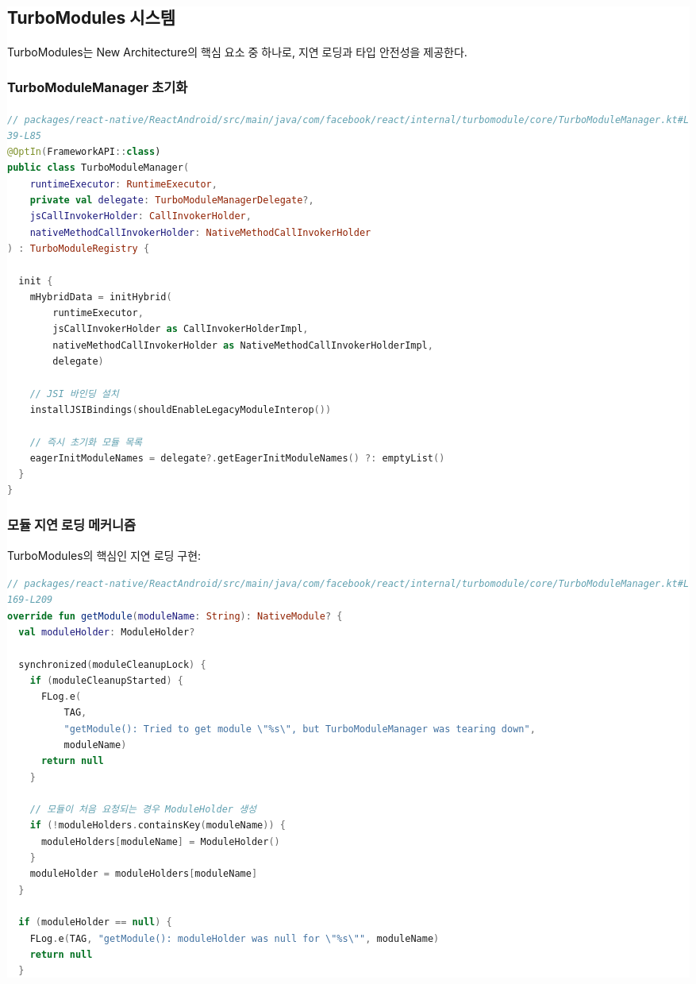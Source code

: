 ## TurboModules 시스템

TurboModules는 New Architecture의 핵심 요소 중 하나로, 지연 로딩과 타입 안전성을 제공한다.

### TurboModuleManager 초기화

```kt
// packages/react-native/ReactAndroid/src/main/java/com/facebook/react/internal/turbomodule/core/TurboModuleManager.kt#L39-L85
@OptIn(FrameworkAPI::class)
public class TurboModuleManager(
    runtimeExecutor: RuntimeExecutor,
    private val delegate: TurboModuleManagerDelegate?,
    jsCallInvokerHolder: CallInvokerHolder,
    nativeMethodCallInvokerHolder: NativeMethodCallInvokerHolder
) : TurboModuleRegistry {

  init {
    mHybridData = initHybrid(
        runtimeExecutor,
        jsCallInvokerHolder as CallInvokerHolderImpl,
        nativeMethodCallInvokerHolder as NativeMethodCallInvokerHolderImpl,
        delegate)

    // JSI 바인딩 설치
    installJSIBindings(shouldEnableLegacyModuleInterop())

    // 즉시 초기화 모듈 목록
    eagerInitModuleNames = delegate?.getEagerInitModuleNames() ?: emptyList()
  }
}
```

### 모듈 지연 로딩 메커니즘

TurboModules의 핵심인 지연 로딩 구현:

```kt
// packages/react-native/ReactAndroid/src/main/java/com/facebook/react/internal/turbomodule/core/TurboModuleManager.kt#L169-L209
override fun getModule(moduleName: String): NativeModule? {
  val moduleHolder: ModuleHolder?

  synchronized(moduleCleanupLock) {
    if (moduleCleanupStarted) {
      FLog.e(
          TAG,
          "getModule(): Tried to get module \"%s\", but TurboModuleManager was tearing down",
          moduleName)
      return null
    }

    // 모듈이 처음 요청되는 경우 ModuleHolder 생성
    if (!moduleHolders.containsKey(moduleName)) {
      moduleHolders[moduleName] = ModuleHolder()
    }
    moduleHolder = moduleHolders[moduleName]
  }

  if (moduleHolder == null) {
    FLog.e(TAG, "getModule(): moduleHolder was null for \"%s\"", moduleName)
    return null
  }

```